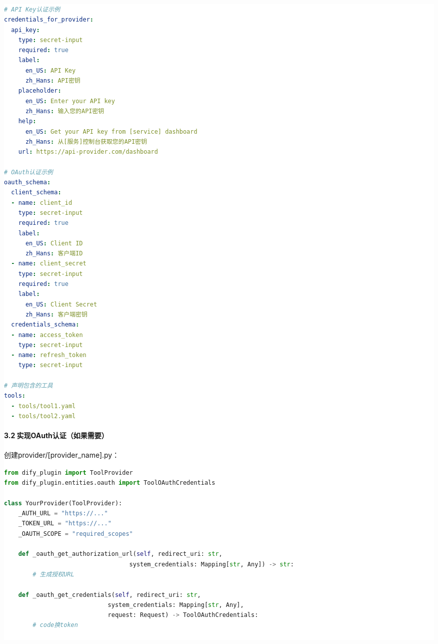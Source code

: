 ```yaml
# API Key认证示例
credentials_for_provider:
  api_key:
    type: secret-input
    required: true
    label:
      en_US: API Key
      zh_Hans: API密钥
    placeholder:
      en_US: Enter your API key
      zh_Hans: 输入您的API密钥
    help:
      en_US: Get your API key from [service] dashboard
      zh_Hans: 从[服务]控制台获取您的API密钥
    url: https://api-provider.com/dashboard

# OAuth认证示例
oauth_schema:
  client_schema:
  - name: client_id
    type: secret-input
    required: true
    label:
      en_US: Client ID
      zh_Hans: 客户端ID
  - name: client_secret
    type: secret-input
    required: true
    label:
      en_US: Client Secret
      zh_Hans: 客户端密钥
  credentials_schema:
  - name: access_token
    type: secret-input
  - name: refresh_token
    type: secret-input

# 声明包含的工具
tools:
  - tools/tool1.yaml
  - tools/tool2.yaml
```

#### 3.2 实现OAuth认证（如果需要）
创建provider/[provider_name].py：
```python
from dify_plugin import ToolProvider
from dify_plugin.entities.oauth import ToolOAuthCredentials

class YourProvider(ToolProvider):
    _AUTH_URL = "https://..."
    _TOKEN_URL = "https://..."
    _OAUTH_SCOPE = "required_scopes"
    
    def _oauth_get_authorization_url(self, redirect_uri: str, 
                                   system_credentials: Mapping[str, Any]) -> str:
        # 生成授权URL
        
    def _oauth_get_credentials(self, redirect_uri: str,
                             system_credentials: Mapping[str, Any],
                             request: Request) -> ToolOAuthCredentials:
        # code换token
        
```